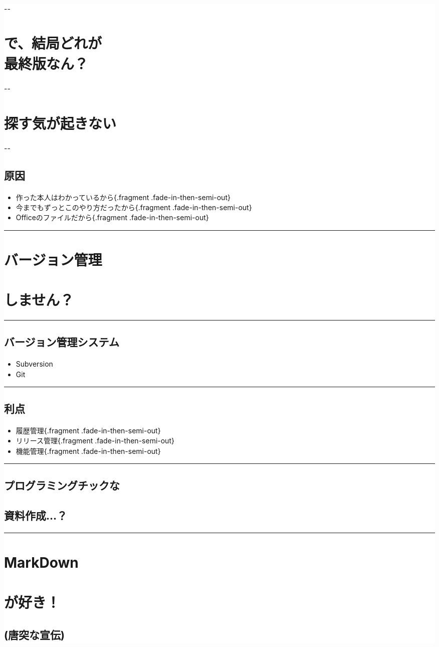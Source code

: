 --

# で、結局どれが<br>最終版なん？

--

# 探す気が起きない

--

## 原因
* 作った本人はわかっているから{.fragment .fade-in-then-semi-out}
* 今までもずっとこのやり方だったから{.fragment .fade-in-then-semi-out}
* Officeのファイルだから{.fragment .fade-in-then-semi-out}

---

# バージョン管理
# しません？

---

## バージョン管理システム
* Subversion
* Git

---

## 利点
* 履歴管理{.fragment .fade-in-then-semi-out}
* リリース管理{.fragment .fade-in-then-semi-out}
* 機能管理{.fragment .fade-in-then-semi-out}

---

## プログラミングチックな
## 資料作成…？

---

# MarkDown
# が好き！
## (唐突な宣伝)

